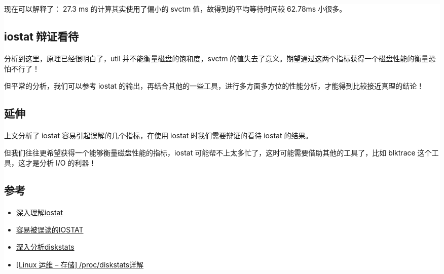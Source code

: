  现在可以解释了： 27.3 ms 的计算其实使用了偏小的 svctm 值，故得到的平均等待时间较 62.78ms 小很多。  

## iostat 辩证看待

 分析到这里，原理已经很明白了，util 并不能衡量磁盘的饱和度，svctm 的值失去了意义。期望通过这两个指标获得一个磁盘性能的衡量恐怕不行了！

  

 但平常的分析，我们可以参考 iostat 的输出，再结合其他的一些工具，进行多方面多方位的性能分析，才能得到比较接近真理的结论！

## 延伸

 上文分析了 iostat 容易引起误解的几个指标，在使用 iostat 时我们需要辩证的看待 iostat 的结果。

 但我们往往更希望获得一个能够衡量磁盘性能的指标，iostat 可能帮不上太多忙了，这时可能需要借助其他的工具了，比如 blktrace 这个工具，这才是分析 I/O 的利器！

## 参考


* [深入理解iostat][1]
    
* [容易被误读的IOSTAT][2]
    
* [深入分析diskstats][3]
    
* [[Linux 运维 – 存储] /proc/diskstats详解][4]
    
[0]: https://github.com/sysstat/sysstat
[1]: http://bean-li.github.io/dive-into-iostat/
[2]: http://linuxperf.com/?p=156
[3]: http://ykrocku.github.io/blog/2014/04/11/diskstats/
[4]: https://www.cnblogs.com/zk47/p/4733143.html